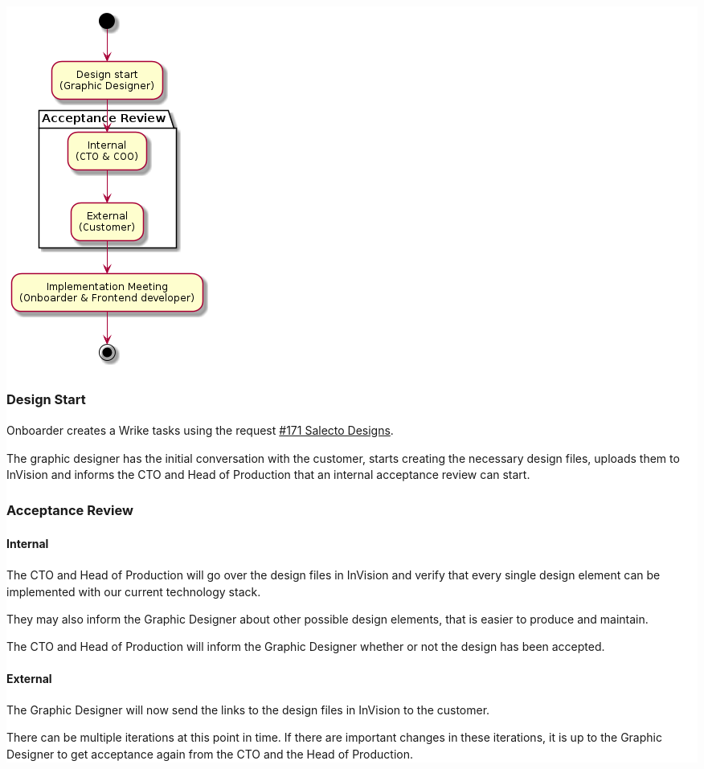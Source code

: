![](.gitbook/assets/design-approval-proces.png)

### Design Start

Onboarder creates a Wrike tasks using the request [\#171 Salecto Designs](https://www.wrike.com/workspace.htm?acc=506669#/forms?formid=329746).

The graphic designer has the initial conversation with the customer, starts creating the necessary design files, uploads them to InVision and informs the CTO and Head of Production that an internal acceptance review can start.

### Acceptance Review

#### Internal

The CTO and Head of Production will go over the design files in InVision and verify that every single design element can be implemented with our current technology stack.

They may also inform the Graphic Designer about other possible design elements, that is easier to produce and maintain.

The CTO and Head of Production will inform the Graphic Designer whether or not the design has been accepted.

#### External

The Graphic Designer will now send the links to the design files in InVision to the customer.

There can be multiple iterations at this point in time. If there are important changes in these iterations, it is up to the Graphic Designer to get acceptance again from the CTO and the Head of Production.
